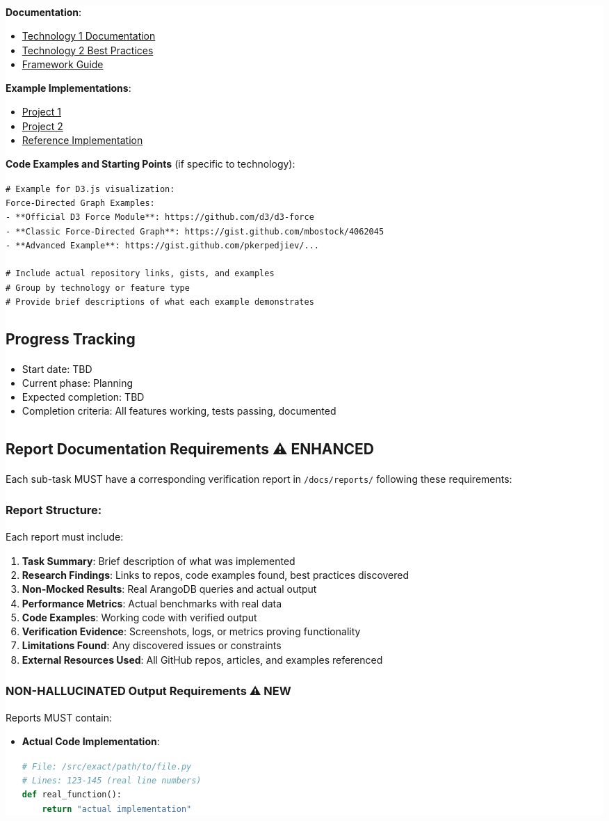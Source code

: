 **Documentation**:
- [Technology 1 Documentation](https://link)
- [Technology 2 Best Practices](https://link)
- [Framework Guide](https://link)

**Example Implementations**:
- [Project 1](https://github.com/...)
- [Project 2](https://github.com/...)
- [Reference Implementation](https://github.com/...)

**Code Examples and Starting Points** (if specific to technology):
```
# Example for D3.js visualization:
Force-Directed Graph Examples:
- **Official D3 Force Module**: https://github.com/d3/d3-force
- **Classic Force-Directed Graph**: https://gist.github.com/mbostock/4062045
- **Advanced Example**: https://gist.github.com/pkerpedjiev/...

# Include actual repository links, gists, and examples
# Group by technology or feature type
# Provide brief descriptions of what each example demonstrates
```

## Progress Tracking

- Start date: TBD
- Current phase: Planning
- Expected completion: TBD
- Completion criteria: All features working, tests passing, documented

## Report Documentation Requirements ⚠️ ENHANCED

Each sub-task MUST have a corresponding verification report in `/docs/reports/` following these requirements:

### Report Structure:
Each report must include:
1. **Task Summary**: Brief description of what was implemented
2. **Research Findings**: Links to repos, code examples found, best practices discovered
3. **Non-Mocked Results**: Real ArangoDB queries and actual output
4. **Performance Metrics**: Actual benchmarks with real data
5. **Code Examples**: Working code with verified output
6. **Verification Evidence**: Screenshots, logs, or metrics proving functionality
7. **Limitations Found**: Any discovered issues or constraints
8. **External Resources Used**: All GitHub repos, articles, and examples referenced

### NON-HALLUCINATED Output Requirements ⚠️ NEW
Reports MUST contain:
- **Actual Code Implementation**:
  ```python
  # File: /src/exact/path/to/file.py
  # Lines: 123-145 (real line numbers)
  def real_function():
      return "actual implementation"
  ```
